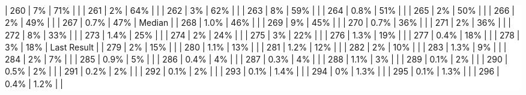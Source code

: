 | 260 | 7% | 71% |  |
| 261 | 2% | 64% |  |
| 262 | 3% | 62% |  |
| 263 | 8% | 59% |  |
| 264 | 0.8% | 51% |  |
| 265 | 2% | 50% |  |
| 266 | 2% | 49% |  |
| 267 | 0.7% | 47% | Median |
| 268 | 1.0% | 46% |  |
| 269 | 9% | 45% |  |
| 270 | 0.7% | 36% |  |
| 271 | 2% | 36% |  |
| 272 | 8% | 33% |  |
| 273 | 1.4% | 25% |  |
| 274 | 2% | 24% |  |
| 275 | 3% | 22% |  |
| 276 | 1.3% | 19% |  |
| 277 | 0.4% | 18% |  |
| 278 | 3% | 18% | Last Result |
| 279 | 2% | 15% |  |
| 280 | 1.1% | 13% |  |
| 281 | 1.2% | 12% |  |
| 282 | 2% | 10% |  |
| 283 | 1.3% | 9% |  |
| 284 | 2% | 7% |  |
| 285 | 0.9% | 5% |  |
| 286 | 0.4% | 4% |  |
| 287 | 0.3% | 4% |  |
| 288 | 1.1% | 3% |  |
| 289 | 0.1% | 2% |  |
| 290 | 0.5% | 2% |  |
| 291 | 0.2% | 2% |  |
| 292 | 0.1% | 2% |  |
| 293 | 0.1% | 1.4% |  |
| 294 | 0% | 1.3% |  |
| 295 | 0.1% | 1.3% |  |
| 296 | 0.4% | 1.2% |  |
